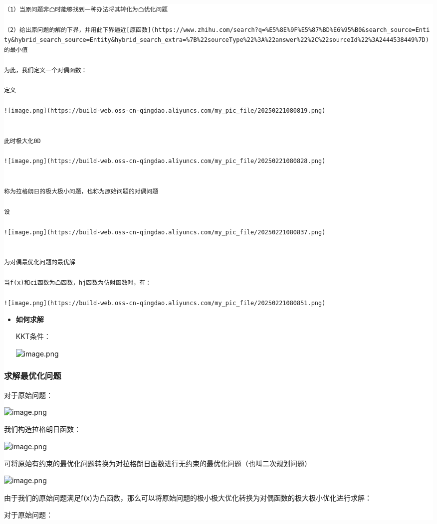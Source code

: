     （1）当原问题非凸时能够找到一种办法将其转化为凸优化问题
    
    （2）给出原问题的解的下界，并用此下界逼近[原函数](https://www.zhihu.com/search?q=%E5%8E%9F%E5%87%BD%E6%95%B0&search_source=Entity&hybrid_search_source=Entity&hybrid_search_extra=%7B%22sourceType%22%3A%22answer%22%2C%22sourceId%22%3A2444538449%7D)的最小值
    
    为此，我们定义一个对偶函数：
    
    定义
    
    ![image.png](https://build-web.oss-cn-qingdao.aliyuncs.com/my_pic_file/20250221080819.png)

    
    此时极大化θD
    
    ![image.png](https://build-web.oss-cn-qingdao.aliyuncs.com/my_pic_file/20250221080828.png)

    
    称为拉格朗日的极大极小问题，也称为原始问题的对偶问题
    
    设
    
    ![image.png](https://build-web.oss-cn-qingdao.aliyuncs.com/my_pic_file/20250221080837.png)

    
    为对偶最优化问题的最优解
    
    当f(x)和ci函数为凸函数，hj函数为仿射函数时，有：
    
    ![image.png](https://build-web.oss-cn-qingdao.aliyuncs.com/my_pic_file/20250221080851.png)

    
- **如何求解**
    
    KKT条件：
    
    ![image.png](https://build-web.oss-cn-qingdao.aliyuncs.com/my_pic_file/20250221080903.png)

    

### 求解最优化问题

对于原始问题：

![image.png](https://build-web.oss-cn-qingdao.aliyuncs.com/my_pic_file/20250221080913.png)


我们构造拉格朗日函数：

![image.png](https://build-web.oss-cn-qingdao.aliyuncs.com/my_pic_file/20250221080923.png)


可将原始有约束的最优化问题转换为对拉格朗日函数进行无约束的最优化问题（也叫二次规划问题）

![image.png](https://build-web.oss-cn-qingdao.aliyuncs.com/my_pic_file/20250221080931.png)


由于我们的原始问题满足f(x)为凸函数，那么可以将原始问题的极小极大优化转换为对偶函数的极大极小优化进行求解：

对于原始问题：
